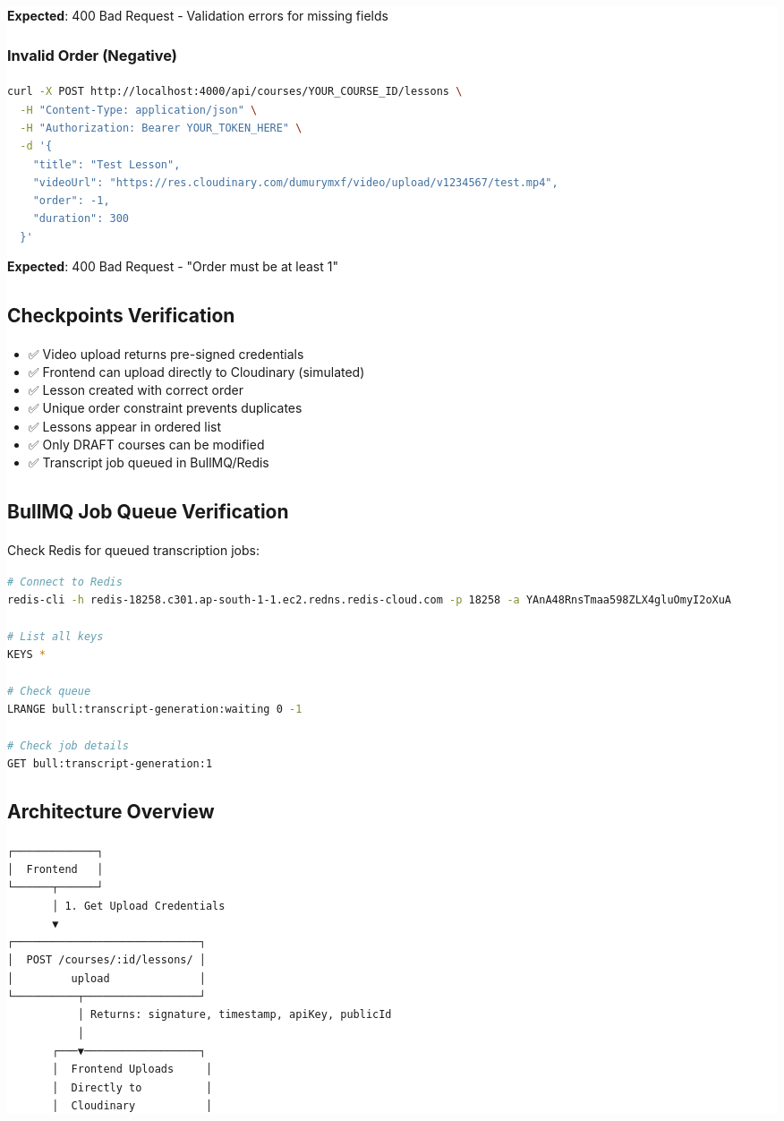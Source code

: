 **Expected**: 400 Bad Request - Validation errors for missing fields

### Invalid Order (Negative)

```bash
curl -X POST http://localhost:4000/api/courses/YOUR_COURSE_ID/lessons \
  -H "Content-Type: application/json" \
  -H "Authorization: Bearer YOUR_TOKEN_HERE" \
  -d '{
    "title": "Test Lesson",
    "videoUrl": "https://res.cloudinary.com/dumurymxf/video/upload/v1234567/test.mp4",
    "order": -1,
    "duration": 300
  }'
```

**Expected**: 400 Bad Request - "Order must be at least 1"

## Checkpoints Verification

- ✅ Video upload returns pre-signed credentials
- ✅ Frontend can upload directly to Cloudinary (simulated)
- ✅ Lesson created with correct order
- ✅ Unique order constraint prevents duplicates
- ✅ Lessons appear in ordered list
- ✅ Only DRAFT courses can be modified
- ✅ Transcript job queued in BullMQ/Redis

## BullMQ Job Queue Verification

Check Redis for queued transcription jobs:

```bash
# Connect to Redis
redis-cli -h redis-18258.c301.ap-south-1-1.ec2.redns.redis-cloud.com -p 18258 -a YAnA48RnsTmaa598ZLX4gluOmyI2oXuA

# List all keys
KEYS *

# Check queue
LRANGE bull:transcript-generation:waiting 0 -1

# Check job details
GET bull:transcript-generation:1
```

## Architecture Overview

```
┌─────────────┐
│  Frontend   │
└──────┬──────┘
       │ 1. Get Upload Credentials
       ▼
┌─────────────────────────────┐
│  POST /courses/:id/lessons/ │
│         upload              │
└──────────┬──────────────────┘
           │ Returns: signature, timestamp, apiKey, publicId
           │
       ┌───▼──────────────────┐
       │  Frontend Uploads     │
       │  Directly to          │
       │  Cloudinary           │
```